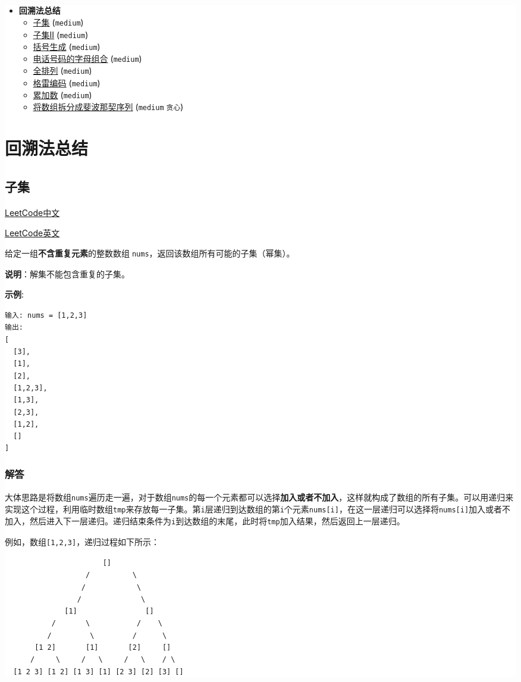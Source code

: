* **回溯法总结**
   * [子集](#子集) (`medium`)
   * [子集II](#子集II) (`medium`)
   * [括号生成](#括号生成) (`medium`) 
   * [电话号码的字母组合](#电话号码的字母组合) (`medium`)
   * [全排列](#全排列) (`medium`)
   * [格雷编码](#格雷编码) (`medium`)
   * [累加数](#累加数) (`medium`)
   * [将数组拆分成斐波那契序列](#将数组拆分成斐波那契序列) (`medium` `贪心`)

# 回溯法总结

## 子集
[LeetCode中文](https://leetcode-cn.com/problems/subsets/)

[LeetCode英文](https://leetcode.com/problems/subsets/)

给定一组**不含重复元素**的整数数组 `nums`，返回该数组所有可能的子集（幂集）。

**说明**：解集不能包含重复的子集。

**示例**:

```
输入: nums = [1,2,3]
输出:
[
  [3],
  [1],
  [2],
  [1,2,3],
  [1,3],
  [2,3],
  [1,2],
  []
]
```

### 解答

大体思路是将数组`nums`遍历走一遍，对于数组`nums`的每一个元素都可以选择**加入或者不加入**，这样就构成了数组的所有子集。可以用递归来实现这个过程，利用临时数组`tmp`来存放每一子集。第`i`层递归到达数组的第`i`个元素`nums[i]`，在这一层递归可以选择将`nums[i]`加入或者不加入，然后进入下一层递归。递归结束条件为`i`到达数组的末尾，此时将`tmp`加入结果，然后返回上一层递归。

例如，数组`[1,2,3]`，递归过程如下所示：

```
                       []        
                   /          \        
                  /            \     
                 /              \
              [1]                []
           /       \           /    \
          /         \         /      \        
       [1 2]       [1]       [2]     []
      /     \     /   \     /   \    / \
  [1 2 3] [1 2] [1 3] [1] [2 3] [2] [3] []
```
